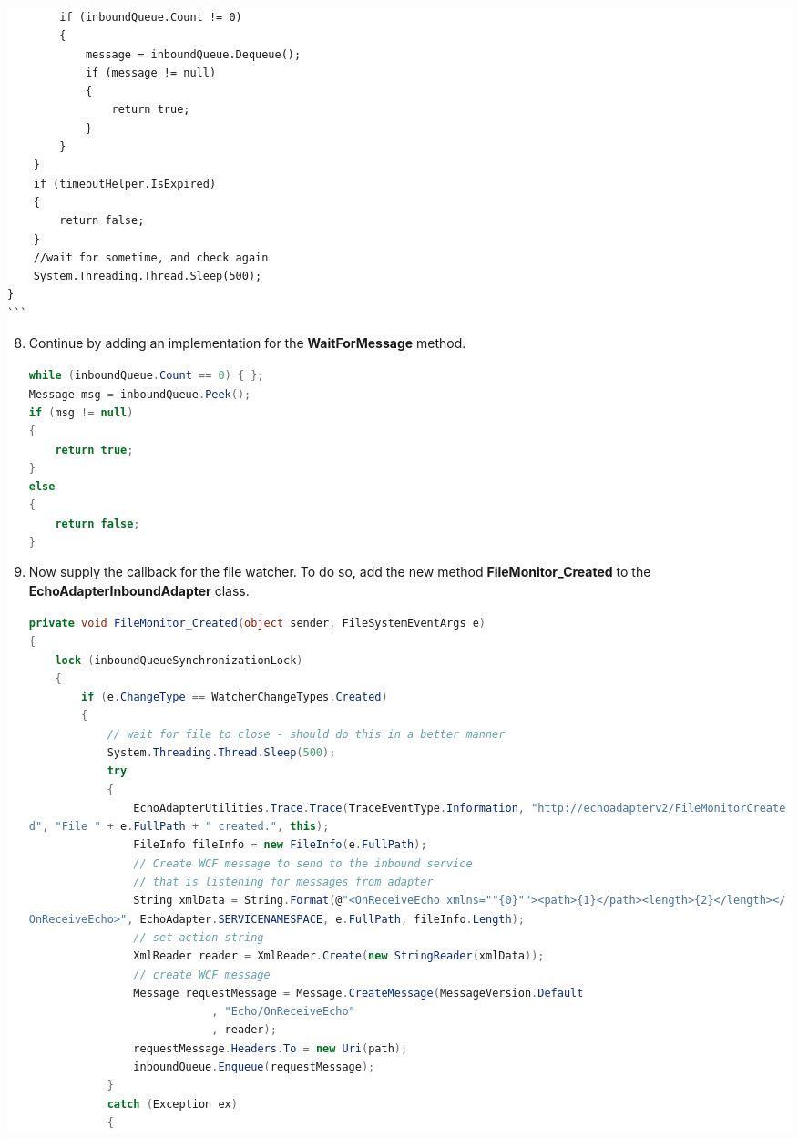             if (inboundQueue.Count != 0)  
            {  
                message = inboundQueue.Dequeue();  
                if (message != null)  
                {  
                    return true;  
                }  
            }  
        }  
        if (timeoutHelper.IsExpired)  
        {  
            return false;  
        }  
        //wait for sometime, and check again  
        System.Threading.Thread.Sleep(500);  
    }  
    ```  
  
8.  Continue by adding an implementation for the **WaitForMessage** method.  
  
    ```csharp  
    while (inboundQueue.Count == 0) { };  
    Message msg = inboundQueue.Peek();  
    if (msg != null)  
    {  
        return true;  
    }  
    else  
    {  
        return false;  
    }  
    ```  
  
9. Now supply the callback for the file watcher. To do so, add the new method **FileMonitor_Created** to the **EchoAdapterInboundAdapter** class.  
  
    ```csharp  
    private void FileMonitor_Created(object sender, FileSystemEventArgs e)  
    {  
        lock (inboundQueueSynchronizationLock)  
        {  
            if (e.ChangeType == WatcherChangeTypes.Created)  
            {  
                // wait for file to close - should do this in a better manner  
                System.Threading.Thread.Sleep(500);  
                try  
                {  
                    EchoAdapterUtilities.Trace.Trace(TraceEventType.Information, "http://echoadapterv2/FileMonitorCreated", "File " + e.FullPath + " created.", this);  
                    FileInfo fileInfo = new FileInfo(e.FullPath);  
                    // Create WCF message to send to the inbound service  
                    // that is listening for messages from adapter  
                    String xmlData = String.Format(@"<OnReceiveEcho xmlns=""{0}""><path>{1}</path><length>{2}</length></OnReceiveEcho>", EchoAdapter.SERVICENAMESPACE, e.FullPath, fileInfo.Length);  
                    // set action string  
                    XmlReader reader = XmlReader.Create(new StringReader(xmlData));  
                    // create WCF message  
                    Message requestMessage = Message.CreateMessage(MessageVersion.Default  
                                , "Echo/OnReceiveEcho"  
                                , reader);  
                    requestMessage.Headers.To = new Uri(path);  
                    inboundQueue.Enqueue(requestMessage);  
                }  
                catch (Exception ex)  
                {  